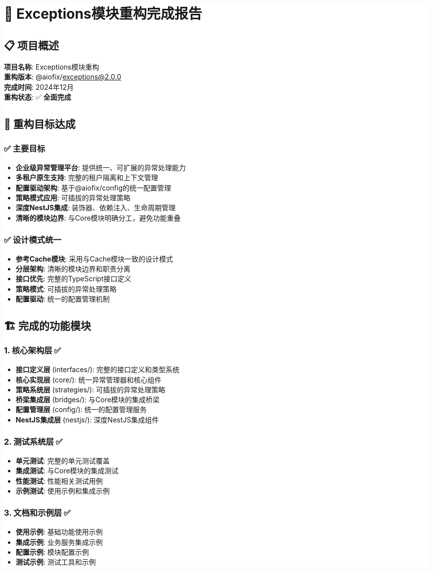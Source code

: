 # 🎉 Exceptions模块重构完成报告

## 📋 项目概述

**项目名称**: Exceptions模块重构  
**重构版本**: @aiofix/exceptions@2.0.0  
**完成时间**: 2024年12月  
**重构状态**: ✅ **全面完成**

## 🎯 重构目标达成

### ✅ 主要目标

- **企业级异常管理平台**: 提供统一、可扩展的异常处理能力
- **多租户原生支持**: 完整的租户隔离和上下文管理
- **配置驱动架构**: 基于@aiofix/config的统一配置管理
- **策略模式应用**: 可插拔的异常处理策略
- **深度NestJS集成**: 装饰器、依赖注入、生命周期管理
- **清晰的模块边界**: 与Core模块明确分工，避免功能重叠

### ✅ 设计模式统一

- **参考Cache模块**: 采用与Cache模块一致的设计模式
- **分层架构**: 清晰的模块边界和职责分离
- **接口优先**: 完整的TypeScript接口定义
- **策略模式**: 可插拔的异常处理策略
- **配置驱动**: 统一的配置管理机制

## 🏗️ 完成的功能模块

### 1. 核心架构层 ✅

- **接口定义层** (interfaces/): 完整的接口定义和类型系统
- **核心实现层** (core/): 统一异常管理器和核心组件
- **策略系统层** (strategies/): 可插拔的异常处理策略
- **桥梁集成层** (bridges/): 与Core模块的集成桥梁
- **配置管理层** (config/): 统一的配置管理服务
- **NestJS集成层** (nestjs/): 深度NestJS集成组件

### 2. 测试系统层 ✅

- **单元测试**: 完整的单元测试覆盖
- **集成测试**: 与Core模块的集成测试
- **性能测试**: 性能相关测试用例
- **示例测试**: 使用示例和集成示例

### 3. 文档和示例层 ✅

- **使用示例**: 基础功能使用示例
- **集成示例**: 业务服务集成示例
- **配置示例**: 模块配置示例
- **测试示例**: 测试工具和示例
